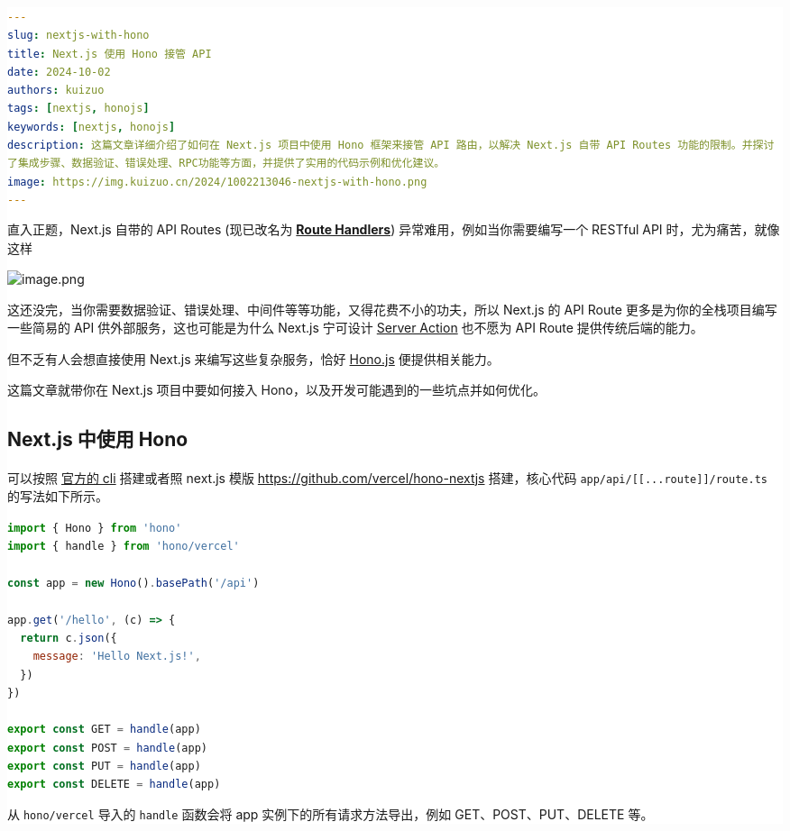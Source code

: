 ```yaml
---
slug: nextjs-with-hono
title: Next.js 使用 Hono 接管 API
date: 2024-10-02
authors: kuizuo
tags: [nextjs, honojs]
keywords: [nextjs, honojs]
description: 这篇文章详细介绍了如何在 Next.js 项目中使用 Hono 框架来接管 API 路由，以解决 Next.js 自带 API Routes 功能的限制。并探讨了集成步骤、数据验证、错误处理、RPC功能等方面，并提供了实用的代码示例和优化建议。
image: https://img.kuizuo.cn/2024/1002213046-nextjs-with-hono.png
---
```



直入正题，Next.js 自带的 API Routes (现已改名为 [**Route Handlers**](https://nextjs.org/docs/app/building-your-application/routing/route-handlers)) 异常难用，例如当你需要编写一个 RESTful API 时，尤为痛苦，就像这样

![image.png](https://img.kuizuo.cn/2024%2F0930171329-image.png)




这还没完，当你需要数据验证、错误处理、中间件等等功能，又得花费不小的功夫，所以 Next.js 的 API Route 更多是为你的全栈项目编写一些简易的 API 供外部服务，这也可能是为什么 Next.js 宁可设计 [Server Action](https://nextjs.org/docs/app/building-your-application/data-fetching/server-actions-and-mutations) 也不愿为 API Route 提供传统后端的能力。

但不乏有人会想直接使用 Next.js 来编写这些复杂服务，恰好 [Hono.js](https://hono.dev/docs/getting-started/vercel) 便提供相关能力。

这篇文章就带你在 Next.js 项目中要如何接入 Hono，以及开发可能遇到的一些坑点并如何优化。

## Next.js 中使用 Hono

可以按照 [官方的 cli](https://hono.dev/docs/getting-started/vercel#_1-setup) 搭建或者照 next.js 模版 https://github.com/vercel/hono-nextjs 搭建，核心代码 `app/api/[[...route]]/route.ts` 的写法如下所示。

```jsx
import { Hono } from 'hono'
import { handle } from 'hono/vercel'

const app = new Hono().basePath('/api')

app.get('/hello', (c) => {
  return c.json({
    message: 'Hello Next.js!',
  })
})

export const GET = handle(app)
export const POST = handle(app)
export const PUT = handle(app)
export const DELETE = handle(app)
```

从 `hono/vercel` 导入的 `handle` 函数会将 app 实例下的所有请求方法导出，例如 GET、POST、PUT、DELETE 等。
